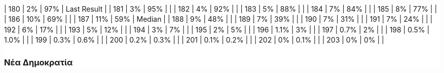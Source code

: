 | 180 | 2% | 97% | Last Result |
| 181 | 3% | 95% |  |
| 182 | 4% | 92% |  |
| 183 | 5% | 88% |  |
| 184 | 7% | 84% |  |
| 185 | 8% | 77% |  |
| 186 | 10% | 69% |  |
| 187 | 11% | 59% | Median |
| 188 | 9% | 48% |  |
| 189 | 7% | 39% |  |
| 190 | 7% | 31% |  |
| 191 | 7% | 24% |  |
| 192 | 6% | 17% |  |
| 193 | 5% | 12% |  |
| 194 | 3% | 7% |  |
| 195 | 2% | 5% |  |
| 196 | 1.1% | 3% |  |
| 197 | 0.7% | 2% |  |
| 198 | 0.5% | 1.0% |  |
| 199 | 0.3% | 0.6% |  |
| 200 | 0.2% | 0.3% |  |
| 201 | 0.1% | 0.2% |  |
| 202 | 0% | 0.1% |  |
| 203 | 0% | 0% |  |

### Νέα Δημοκρατία

